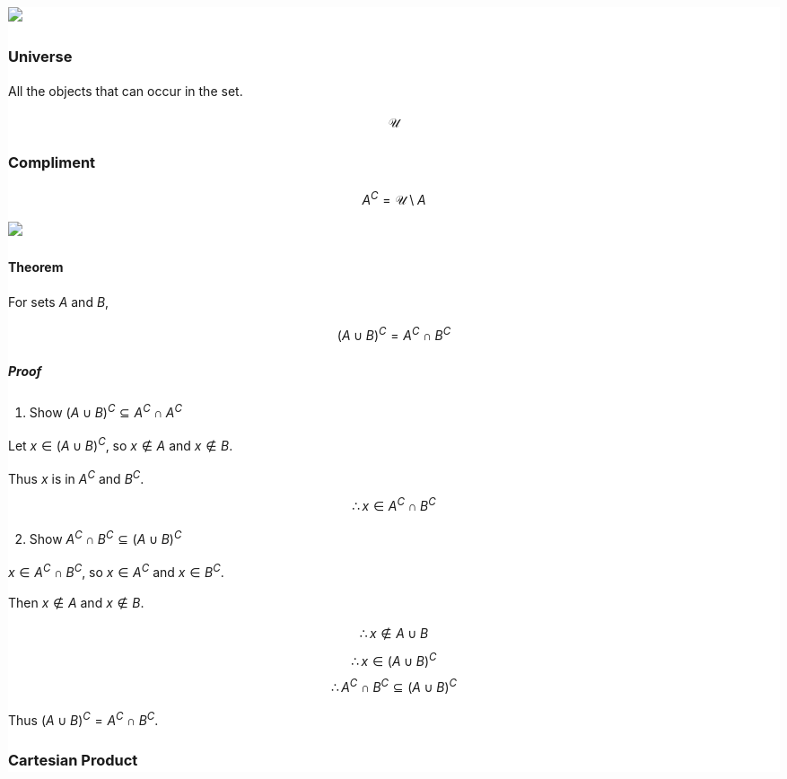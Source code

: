 ![](http://upload.wikimedia.org/wikipedia/commons/thumb/4/46/Venn0110.svg/1280px-Venn0110.svg.png)

### Universe

All the objects that can occur in the set.

$$
\mathcal U
$$

### Compliment

$$
    A^C = \mathcal U \setminus A
$$

![](http://upload.wikimedia.org/wikipedia/commons/thumb/e/eb/Venn1010.svg/1280px-Venn1010.svg.png)


#### Theorem

For sets $A$ and $B$,

$$
    (A \cup B)^C = A^C \cap B^C
$$

##### Proof

1) Show $(A \cup B)^C \subseteq A^C \cap A^C$

Let $x \in (A \cup B)^C$, so $x \not\in A$ and $x \not\in B$.

Thus $x$ is in $A^C$ and $B^C$.
$$
    \therefore x \in A^C \cap B^C
$$

2) Show $A^C \cap B^C  \subseteq (A \cup B)^C$

$x \in A^C \cap B^C$, so $x \in A^C$ and $x \in B^C$.

Then $x \not\in A$ and $x \not\in B$.

$$
    \therefore x \not\in A \cup B
$$
$$
    \therefore x \in (A \cup B)^C
$$
$$
    \therefore A^C \cap B^C \subseteq (A \cup B)^C
$$

Thus $(A \cup B)^C = A^C \cap B^C$.

### Cartesian Product
